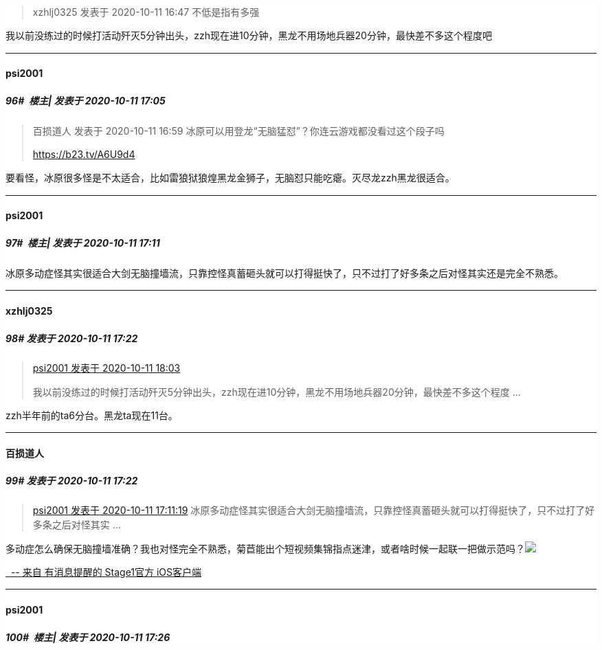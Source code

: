 
<blockquote>xzhlj0325 发表于 2020-10-11 16:47
不低是指有多强</blockquote>
我以前没练过的时候打活动歼灭5分钟出头，zzh现在进10分钟，黑龙不用场地兵器20分钟，最快差不多这个程度吧


-----

####  psi2001  
##### 96#         楼主| 发表于 2020-10-11 17:05


<blockquote>百损道人 发表于 2020-10-11 16:59
冰原可以用登龙“无脑猛怼”？你连云游戏都没看过这个段子吗


https://b23.tv/A6U9d4</blockquote>
要看怪，冰原很多怪是不太适合，比如雷狼狱狼煌黑龙金狮子，无脑怼只能吃瘪。灭尽龙zzh黑龙很适合。


-----

####  psi2001  
##### 97#         楼主| 发表于 2020-10-11 17:11


冰原多动症怪其实很适合大剑无脑撞墙流，只靠控怪真蓄砸头就可以打得挺快了，只不过打了好多条之后对怪其实还是完全不熟悉。


-----

####  xzhlj0325  
##### 98#       发表于 2020-10-11 17:22


<blockquote><a href="httphttps://bbs.saraba1st.com/2b/forum.php?mod=redirect&amp;goto=findpost&amp;pid=49019687&amp;ptid=1964286" target="_blank">psi2001 发表于 2020-10-11 18:03</a>

我以前没练过的时候打活动歼灭5分钟出头，zzh现在进10分钟，黑龙不用场地兵器20分钟，最快差不多这个程度 ...</blockquote>
zzh半年前的ta6分台。黑龙ta现在11台。


-----

####  百损道人  
##### 99#       发表于 2020-10-11 17:22


<blockquote><a href="httphttps://bbs.saraba1st.com/2b/forum.php?mod=redirect&amp;goto=findpost&amp;pid=49019773&amp;ptid=1964286" target="_blank">psi2001 发表于 2020-10-11 17:11:19</a>
冰原多动症怪其实很适合大剑无脑撞墙流，只靠控怪真蓄砸头就可以打得挺快了，只不过打了好多条之后对怪其实 ...</blockquote>多动症怎么确保无脑撞墙准确？我也对怪完全不熟悉，菊苣能出个短视频集锦指点迷津，或者啥时候一起联一把做示范吗？<img src="https://static.saraba1st.com/image/smiley/face2017/078.png" referrerpolicy="no-referrer">

[  -- 来自 有消息提醒的 Stage1官方 iOS客户端](https://itunes.apple.com/fi/app/saraba1st/id1221237470?mt=8)


-----

####  psi2001  
##### 100#         楼主| 发表于 2020-10-11 17:26
